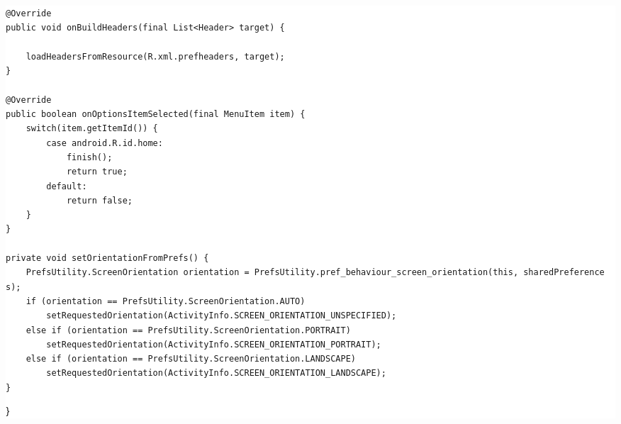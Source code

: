 	@Override
	public void onBuildHeaders(final List<Header> target) {

		loadHeadersFromResource(R.xml.prefheaders, target);
	}

	@Override
	public boolean onOptionsItemSelected(final MenuItem item) {
		switch(item.getItemId()) {
			case android.R.id.home:
				finish();
				return true;
			default:
				return false;
		}
	}

	private void setOrientationFromPrefs() {
		PrefsUtility.ScreenOrientation orientation = PrefsUtility.pref_behaviour_screen_orientation(this, sharedPreferences);
		if (orientation == PrefsUtility.ScreenOrientation.AUTO)
			setRequestedOrientation(ActivityInfo.SCREEN_ORIENTATION_UNSPECIFIED);
		else if (orientation == PrefsUtility.ScreenOrientation.PORTRAIT)
			setRequestedOrientation(ActivityInfo.SCREEN_ORIENTATION_PORTRAIT);
		else if (orientation == PrefsUtility.ScreenOrientation.LANDSCAPE)
			setRequestedOrientation(ActivityInfo.SCREEN_ORIENTATION_LANDSCAPE);
	}
}